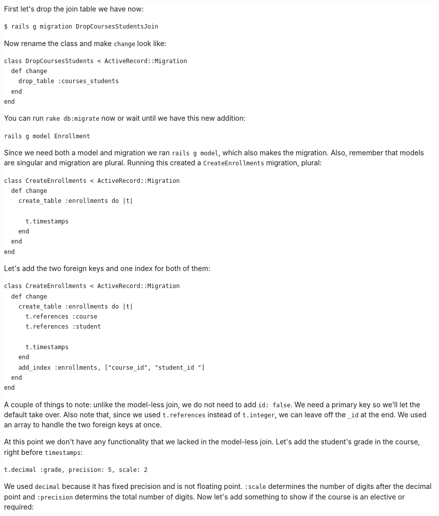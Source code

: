 First let's drop the join table we have now:

	$ rails g migration DropCoursesStudentsJoin

Now rename the class and make `change` look like: 

	class DropCoursesStudents < ActiveRecord::Migration
	  def change
	    drop_table :courses_students
	  end
	end

You can run `rake db:migrate` now or wait until we have this new addition:  

	rails g model Enrollment

Since we need both a model and migration we ran `rails g model`, which also 
makes the migration. Also, remember that models are singular and migration 
are plural. Running this created a `CreateEnrollments` migration, plural:  

	class CreateEnrollments < ActiveRecord::Migration
	  def change
	    create_table :enrollments do |t|
	    
	      t.timestamps
	    end
	  end
	end

Let's add the two foreign keys and one index for both of them:  

	class CreateEnrollments < ActiveRecord::Migration
	  def change
	    create_table :enrollments do |t|
	      t.references :course
	      t.references :student
	      
	      t.timestamps
	    end
	    add_index :enrollments, ["course_id", "student_id "]
	  end
	end

A couple of things to note: unlike the model-less join, we do not need to 
add `id: false`. We need a primary key so we'll let the default take over. 
Also note that, since we used `t.references` instead of `t.integer`, we can 
leave off the `_id` at the end. We used an array to handle the two foreign 
keys at once.  

At this point we don't have any functionality that we lacked in the 
model-less join. Let's add the student's grade in the course, right before 
`timestamps`:   

	t.decimal :grade, precision: 5, scale: 2

We used `decimal` because it has fixed precision and is not floating point. 
`:scale` determines the number of digits after the decimal point and 
`:precision` determins the total number of digits. Now let's add something 
to show if the course is an elective or required:  
